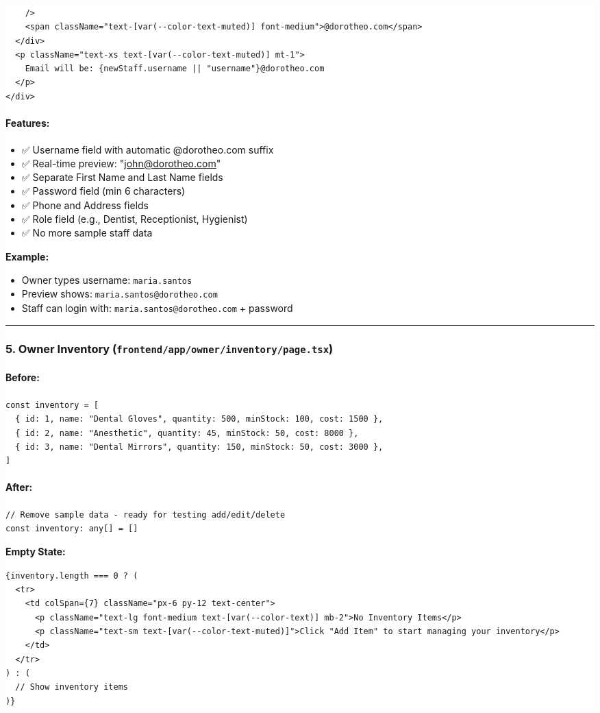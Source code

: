 ```tsx
    />
    <span className="text-[var(--color-text-muted)] font-medium">@dorotheo.com</span>
  </div>
  <p className="text-xs text-[var(--color-text-muted)] mt-1">
    Email will be: {newStaff.username || "username"}@dorotheo.com
  </p>
</div>
```

#### **Features:**
- ✅ Username field with automatic @dorotheo.com suffix
- ✅ Real-time preview: "john@dorotheo.com"
- ✅ Separate First Name and Last Name fields
- ✅ Password field (min 6 characters)
- ✅ Phone and Address fields
- ✅ Role field (e.g., Dentist, Receptionist, Hygienist)
- ✅ No more sample staff data

**Example:**
- Owner types username: `maria.santos`
- Preview shows: `maria.santos@dorotheo.com`
- Staff can login with: `maria.santos@dorotheo.com` + password

---

### **5. Owner Inventory** (`frontend/app/owner/inventory/page.tsx`)

#### **Before:**
```tsx
const inventory = [
  { id: 1, name: "Dental Gloves", quantity: 500, minStock: 100, cost: 1500 },
  { id: 2, name: "Anesthetic", quantity: 45, minStock: 50, cost: 8000 },
  { id: 3, name: "Dental Mirrors", quantity: 150, minStock: 50, cost: 3000 },
]
```

#### **After:**
```tsx
// Remove sample data - ready for testing add/edit/delete
const inventory: any[] = []
```

**Empty State:**
```tsx
{inventory.length === 0 ? (
  <tr>
    <td colSpan={7} className="px-6 py-12 text-center">
      <p className="text-lg font-medium text-[var(--color-text)] mb-2">No Inventory Items</p>
      <p className="text-sm text-[var(--color-text-muted)]">Click "Add Item" to start managing your inventory</p>
    </td>
  </tr>
) : (
  // Show inventory items
)}
```
